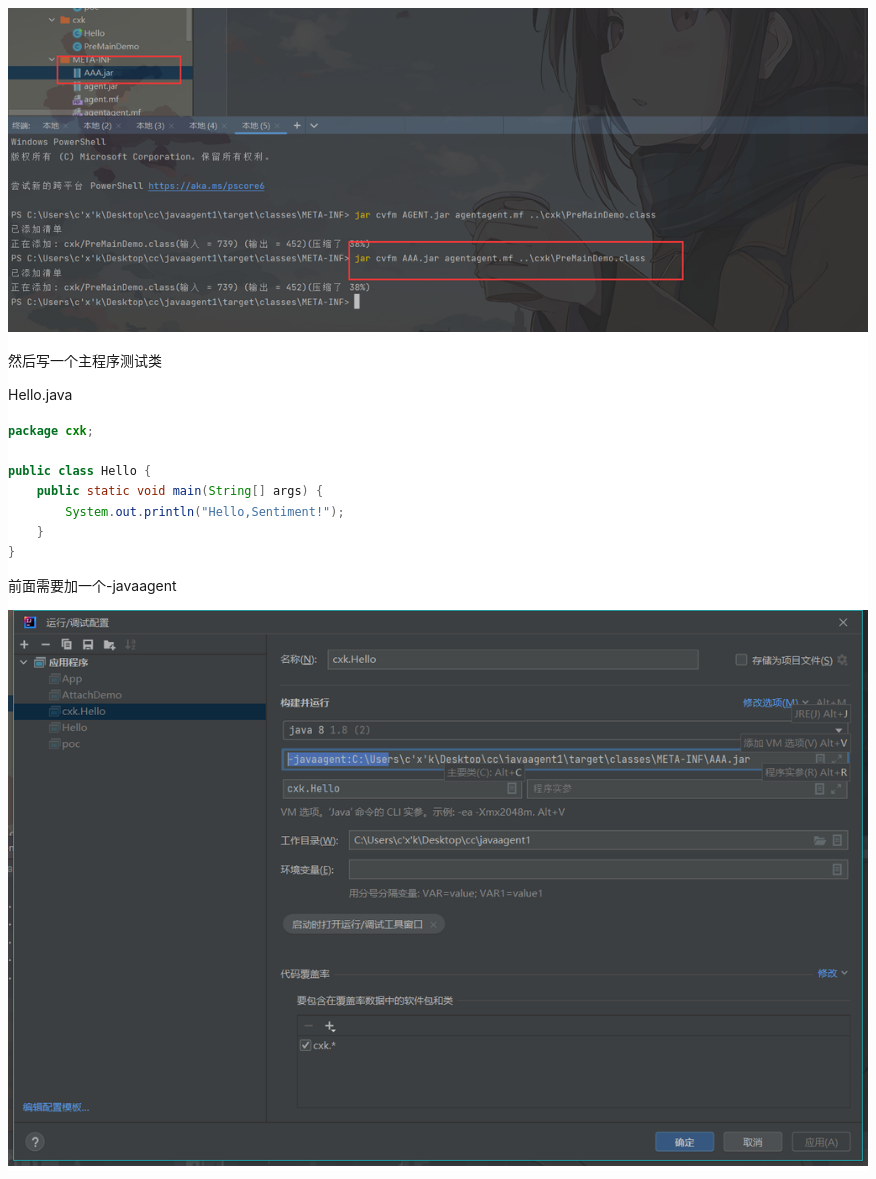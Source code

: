 ![image-20231025171850391](..\img\final\image-20231025171850391.png)

然后写一个主程序测试类

Hello.java

```java
package cxk;

public class Hello {
    public static void main(String[] args) {
        System.out.println("Hello,Sentiment!");
    }
}
```

前面需要加一个-javaagent

![image-20231025172326845](..\img\final\image-20231025172326845.png)
